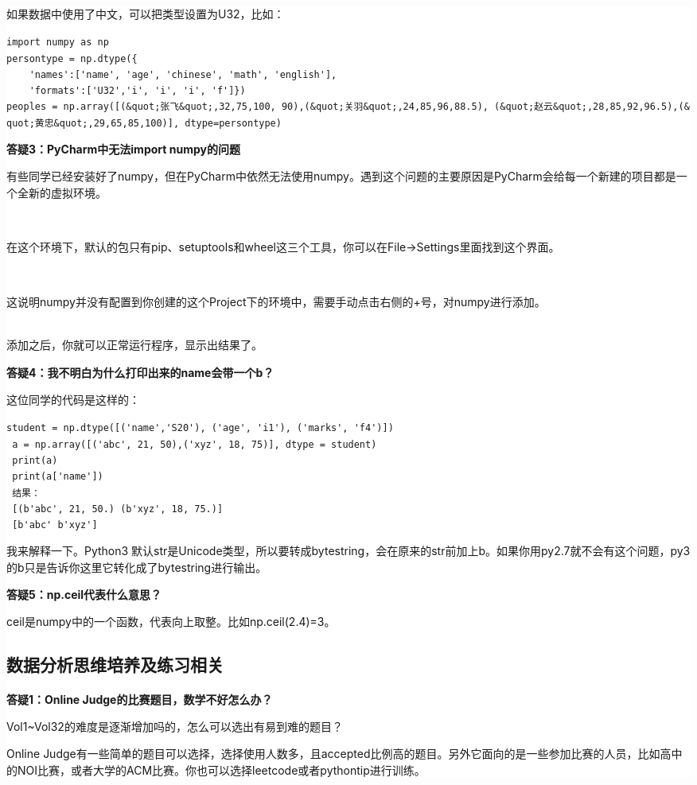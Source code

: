 如果数据中使用了中文，可以把类型设置为U32，比如：

```
import numpy as np
persontype = np.dtype({
    'names':['name', 'age', 'chinese', 'math', 'english'],
    'formats':['U32','i', 'i', 'i', 'f']})
peoples = np.array([(&quot;张飞&quot;,32,75,100, 90),(&quot;关羽&quot;,24,85,96,88.5), (&quot;赵云&quot;,28,85,92,96.5),(&quot;黄忠&quot;,29,65,85,100)], dtype=persontype)

```

**答疑3：PyCharm中无法import numpy的问题**

有些同学已经安装好了numpy，但在PyCharm中依然无法使用numpy。遇到这个问题的主要原因是PyCharm会给每一个新建的项目都是一个全新的虚拟环境。

<img src="https://static001.geekbang.org/resource/image/39/39/39ffb856f0937de79e2d3a1363537639.png" alt="">

在这个环境下，默认的包只有pip、setuptools和wheel这三个工具，你可以在File-&gt;Settings里面找到这个界面。

<img src="https://static001.geekbang.org/resource/image/7f/d8/7fbc03617a3d14b52ca62651be813cd8.png" alt="">

这说明numpy并没有配置到你创建的这个Project下的环境中，需要手动点击右侧的+号，对numpy进行添加。

<img src="https://static001.geekbang.org/resource/image/a8/e1/a8d6063d8cdae8bdf90947f9b69f89e1.png" alt=""><br>
添加之后，你就可以正常运行程序，显示出结果了。

**答疑4：我不明白为什么打印出来的name会带一个b？**

这位同学的代码是这样的：

```
student = np.dtype([('name','S20'), ('age', 'i1'), ('marks', 'f4')])
 a = np.array([('abc', 21, 50),('xyz', 18, 75)], dtype = student)
 print(a)
 print(a['name'])
 结果：
 [(b'abc', 21, 50.) (b'xyz', 18, 75.)]
 [b'abc' b'xyz']

```

我来解释一下。Python3 默认str是Unicode类型，所以要转成bytestring，会在原来的str前加上b。如果你用py2.7就不会有这个问题，py3的b只是告诉你这里它转化成了bytestring进行输出。

**答疑5：np.ceil代表什么意思？**

ceil是numpy中的一个函数，代表向上取整。比如np.ceil(2.4)=3。

## 数据分析思维培养及练习相关

**答疑1：Online Judge的比赛题目，数学不好怎么办？**

Vol1~Vol32的难度是逐渐增加吗的，怎么可以选出有易到难的题目？

Online Judge有一些简单的题目可以选择，选择使用人数多，且accepted比例高的题目。另外它面向的是一些参加比赛的人员，比如高中的NOI比赛，或者大学的ACM比赛。你也可以选择leetcode或者pythontip进行训练。
